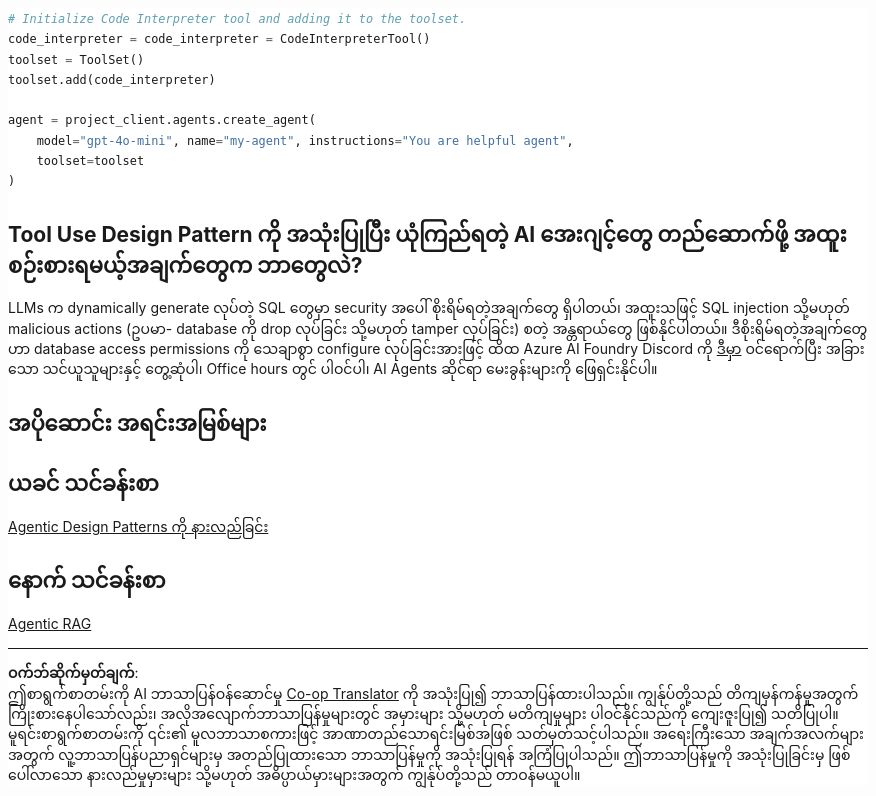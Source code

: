```python 
# Initialize Code Interpreter tool and adding it to the toolset. 
code_interpreter = code_interpreter = CodeInterpreterTool()
toolset = ToolSet()
toolset.add(code_interpreter)

agent = project_client.agents.create_agent(
    model="gpt-4o-mini", name="my-agent", instructions="You are helpful agent", 
    toolset=toolset
)
```

## Tool Use Design Pattern ကို အသုံးပြုပြီး ယုံကြည်ရတဲ့ AI အေးဂျင့်တွေ တည်ဆောက်ဖို့ အထူးစဉ်းစားရမယ့်အချက်တွေက ဘာတွေလဲ?

LLMs က dynamically generate လုပ်တဲ့ SQL တွေမှာ security အပေါ် စိုးရိမ်ရတဲ့အချက်တွေ ရှိပါတယ်၊ အထူးသဖြင့် SQL injection သို့မဟုတ် malicious actions (ဥပမာ- database ကို drop လုပ်ခြင်း သို့မဟုတ် tamper လုပ်ခြင်း) စတဲ့ အန္တရာယ်တွေ ဖြစ်နိုင်ပါတယ်။ ဒီစိုးရိမ်ရတဲ့အချက်တွေဟာ database access permissions ကို သေချာစွာ configure လုပ်ခြင်းအားဖြင့် ထိထ
Azure AI Foundry Discord ကို [ဒီမှာ](https://aka.ms/ai-agents/discord) ဝင်ရောက်ပြီး အခြားသော သင်ယူသူများနှင့် တွေ့ဆုံပါ၊ Office hours တွင် ပါဝင်ပါ၊ AI Agents ဆိုင်ရာ မေးခွန်းများကို ဖြေရှင်းနိုင်ပါ။

## အပိုဆောင်း အရင်းအမြစ်များ

## ယခင် သင်ခန်းစာ

[Agentic Design Patterns ကို နားလည်ခြင်း](../03-agentic-design-patterns/README.md)

## နောက် သင်ခန်းစာ

[Agentic RAG](../05-agentic-rag/README.md)

---

**ဝက်ဘ်ဆိုက်မှတ်ချက်**:  
ဤစာရွက်စာတမ်းကို AI ဘာသာပြန်ဝန်ဆောင်မှု [Co-op Translator](https://github.com/Azure/co-op-translator) ကို အသုံးပြု၍ ဘာသာပြန်ထားပါသည်။ ကျွန်ုပ်တို့သည် တိကျမှန်ကန်မှုအတွက် ကြိုးစားနေပါသော်လည်း၊ အလိုအလျောက်ဘာသာပြန်မှုများတွင် အမှားများ သို့မဟုတ် မတိကျမှုများ ပါဝင်နိုင်သည်ကို ကျေးဇူးပြု၍ သတိပြုပါ။ မူရင်းစာရွက်စာတမ်းကို ၎င်း၏ မူလဘာသာစကားဖြင့် အာဏာတည်သောရင်းမြစ်အဖြစ် သတ်မှတ်သင့်ပါသည်။ အရေးကြီးသော အချက်အလက်များအတွက် လူ့ဘာသာပြန်ပညာရှင်များမှ အတည်ပြုထားသော ဘာသာပြန်မှုကို အသုံးပြုရန် အကြံပြုပါသည်။ ဤဘာသာပြန်မှုကို အသုံးပြုခြင်းမှ ဖြစ်ပေါ်လာသော နားလည်မှုမှားများ သို့မဟုတ် အဓိပ္ပာယ်မှားများအတွက် ကျွန်ုပ်တို့သည် တာဝန်မယူပါ။